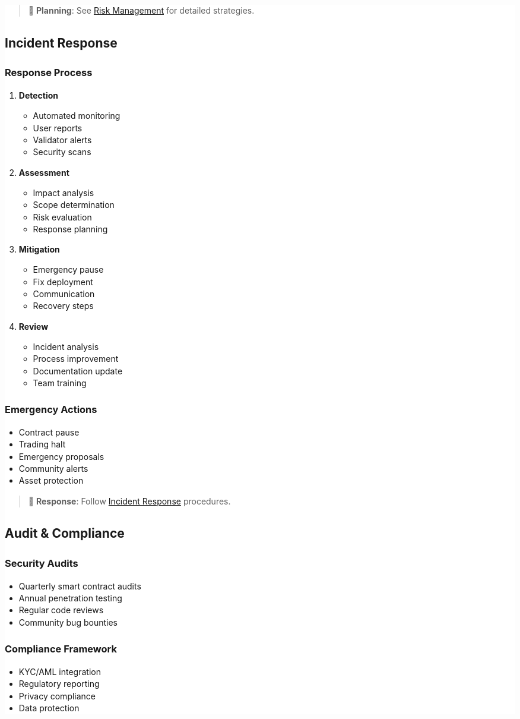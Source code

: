 > 🎯 **Planning**: See [Risk Management](../technical/06-risk-management.md) for detailed strategies.

## Incident Response

### Response Process
1. **Detection**
   - Automated monitoring
   - User reports
   - Validator alerts
   - Security scans

2. **Assessment**
   - Impact analysis
   - Scope determination
   - Risk evaluation
   - Response planning

3. **Mitigation**
   - Emergency pause
   - Fix deployment
   - Communication
   - Recovery steps

4. **Review**
   - Incident analysis
   - Process improvement
   - Documentation update
   - Team training

### Emergency Actions
- Contract pause
- Trading halt
- Emergency proposals
- Community alerts
- Asset protection

> 🚨 **Response**: Follow [Incident Response](../technical/07-incident-response.md) procedures.

## Audit & Compliance

### Security Audits
- Quarterly smart contract audits
- Annual penetration testing
- Regular code reviews
- Community bug bounties

### Compliance Framework
- KYC/AML integration
- Regulatory reporting
- Privacy compliance
- Data protection
